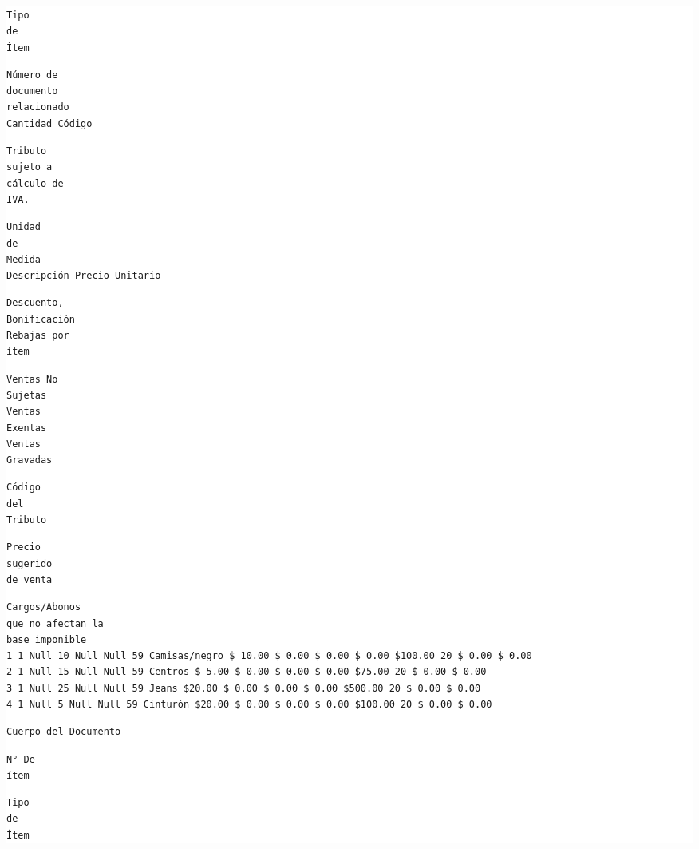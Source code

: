 ```
Tipo
de
Ítem
```
```
Número de
documento
relacionado
Cantidad Código
```
```
Tributo
sujeto a
cálculo de
IVA.
```
```
Unidad
de
Medida
Descripción Precio Unitario
```
```
Descuento,
Bonificación
Rebajas por
ítem
```
```
Ventas No
Sujetas
Ventas
Exentas
Ventas
Gravadas
```
```
Código
del
Tributo
```
```
Precio
sugerido
de venta
```
```
Cargos/Abonos
que no afectan la
base imponible
1 1 Null 10 Null Null 59 Camisas/negro $ 10.00 $ 0.00 $ 0.00 $ 0.00 $100.00 20 $ 0.00 $ 0.00
2 1 Null 15 Null Null 59 Centros $ 5.00 $ 0.00 $ 0.00 $ 0.00 $75.00 20 $ 0.00 $ 0.00
3 1 Null 25 Null Null 59 Jeans $20.00 $ 0.00 $ 0.00 $ 0.00 $500.00 20 $ 0.00 $ 0.00
4 1 Null 5 Null Null 59 Cinturón $20.00 $ 0.00 $ 0.00 $ 0.00 $100.00 20 $ 0.00 $ 0.00
```
```
Cuerpo del Documento
```
```
N° De
ítem
```
```
Tipo
de
Ítem
```
```
```